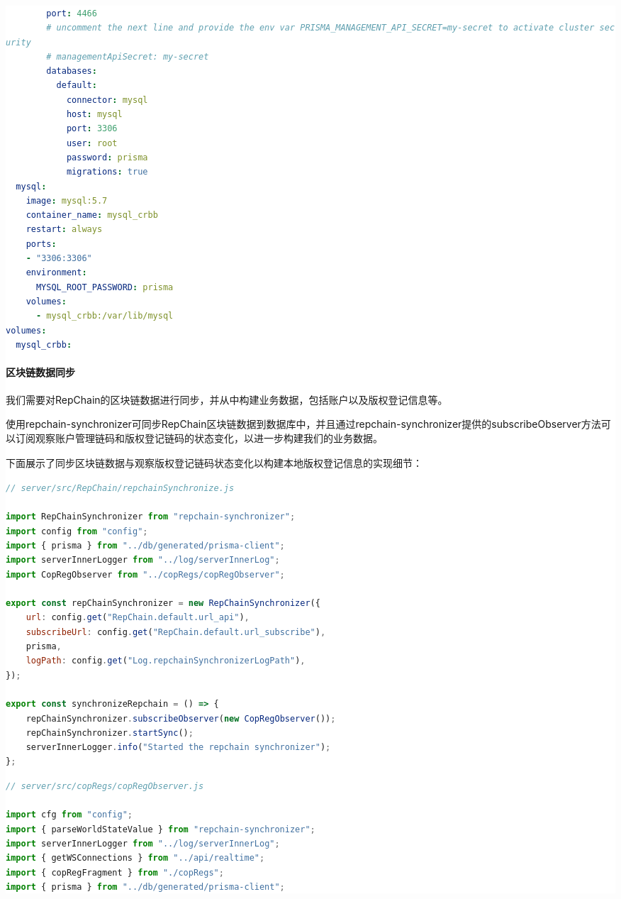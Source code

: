 ```yaml
        port: 4466
        # uncomment the next line and provide the env var PRISMA_MANAGEMENT_API_SECRET=my-secret to activate cluster security
        # managementApiSecret: my-secret
        databases:
          default:
            connector: mysql
            host: mysql
            port: 3306
            user: root
            password: prisma
            migrations: true
  mysql:
    image: mysql:5.7
    container_name: mysql_crbb
    restart: always
    ports:
    - "3306:3306"
    environment:
      MYSQL_ROOT_PASSWORD: prisma
    volumes:
      - mysql_crbb:/var/lib/mysql
volumes:
  mysql_crbb:
```
#### 区块链数据同步 
我们需要对RepChain的区块链数据进行同步，并从中构建业务数据，包括账户以及版权登记信息等。

使用repchain-synchronizer可同步RepChain区块链数据到数据库中，并且通过repchain-synchronizer提供的subscribeObserver方法可以订阅观察账户管理链码和版权登记链码的状态变化，以进一步构建我们的业务数据。

下面展示了同步区块链数据与观察版权登记链码状态变化以构建本地版权登记信息的实现细节：
```JavaScript
// server/src/RepChain/repchainSynchronize.js

import RepChainSynchronizer from "repchain-synchronizer";
import config from "config";
import { prisma } from "../db/generated/prisma-client";
import serverInnerLogger from "../log/serverInnerLog";
import CopRegObserver from "../copRegs/copRegObserver";

export const repChainSynchronizer = new RepChainSynchronizer({
    url: config.get("RepChain.default.url_api"),
    subscribeUrl: config.get("RepChain.default.url_subscribe"),
    prisma,
    logPath: config.get("Log.repchainSynchronizerLogPath"),
});

export const synchronizeRepchain = () => {
    repChainSynchronizer.subscribeObserver(new CopRegObserver());
    repChainSynchronizer.startSync();
    serverInnerLogger.info("Started the repchain synchronizer");
};
```
```JavaScript
// server/src/copRegs/copRegObserver.js

import cfg from "config";
import { parseWorldStateValue } from "repchain-synchronizer";
import serverInnerLogger from "../log/serverInnerLog";
import { getWSConnections } from "../api/realtime";
import { copRegFragment } from "./copRegs";
import { prisma } from "../db/generated/prisma-client";

```